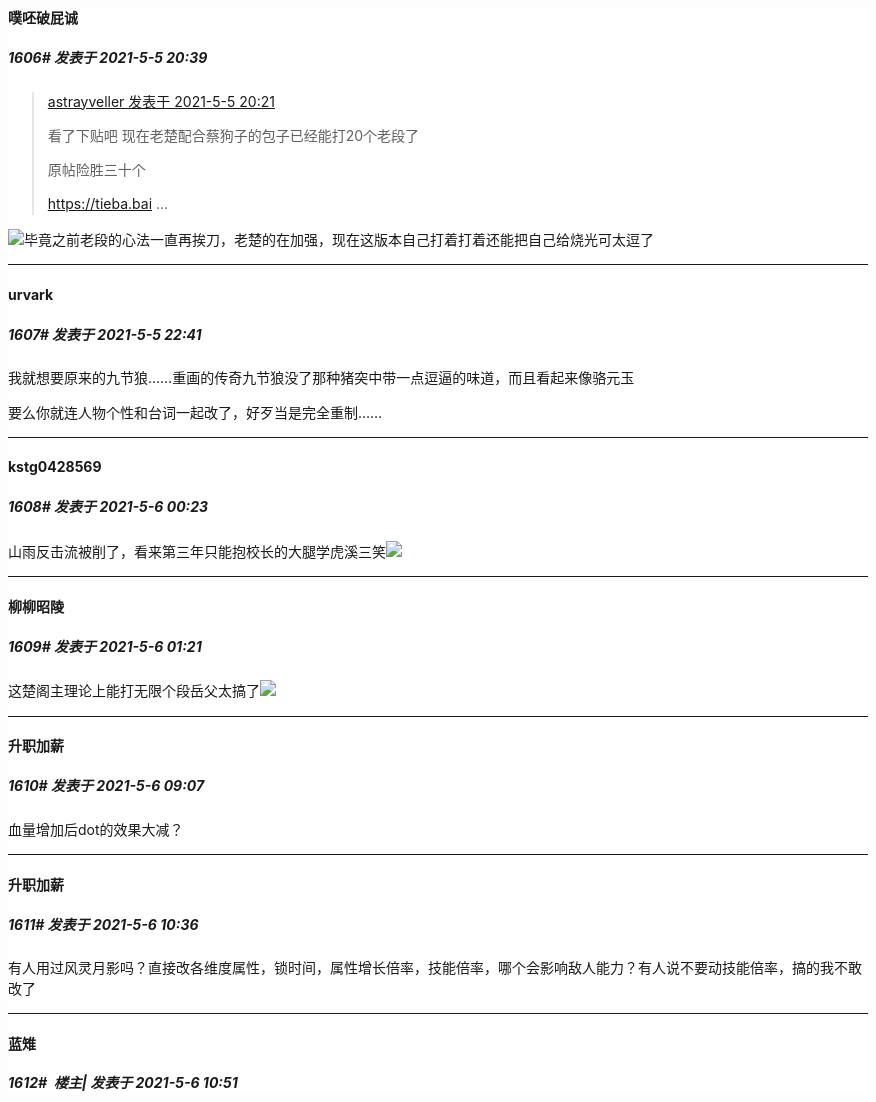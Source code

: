####  噗呸破屁诚  
##### 1606#       发表于 2021-5-5 20:39

<blockquote><a href="httphttps://bbs.saraba1st.com/2b/forum.php?mod=redirect&amp;goto=findpost&amp;pid=51152296&amp;ptid=1930037" target="_blank">astrayveller 发表于 2021-5-5 20:21</a>

看了下贴吧 现在老楚配合蔡狗子的包子已经能打20个老段了

原帖险胜三十个

https://tieba.bai ...</blockquote>
<img src="https://static.saraba1st.com/image/smiley/face2017/067.png" referrerpolicy="no-referrer">毕竟之前老段的心法一直再挨刀，老楚的在加强，现在这版本自己打着打着还能把自己给烧光可太逗了

*****

####  urvark  
##### 1607#       发表于 2021-5-5 22:41

我就想要原来的九节狼……重画的传奇九节狼没了那种猪突中带一点逗逼的味道，而且看起来像骆元玉

要么你就连人物个性和台词一起改了，好歹当是完全重制……

*****

####  kstg0428569  
##### 1608#       发表于 2021-5-6 00:23

山雨反击流被削了，看来第三年只能抱校长的大腿学虎溪三笑<img src="https://static.saraba1st.com/image/smiley/face2017/063.png" referrerpolicy="no-referrer">

*****

####  柳柳昭陵  
##### 1609#       发表于 2021-5-6 01:21

这楚阁主理论上能打无限个段岳父太搞了<img src="https://static.saraba1st.com/image/smiley/face2017/047.png" referrerpolicy="no-referrer">

*****

####  升职加薪  
##### 1610#       发表于 2021-5-6 09:07

血量增加后dot的效果大减？

*****

####  升职加薪  
##### 1611#       发表于 2021-5-6 10:36

有人用过风灵月影吗？直接改各维度属性，锁时间，属性增长倍率，技能倍率，哪个会影响敌人能力？有人说不要动技能倍率，搞的我不敢改了

*****

####  蓝雉  
##### 1612#         楼主| 发表于 2021-5-6 10:51
